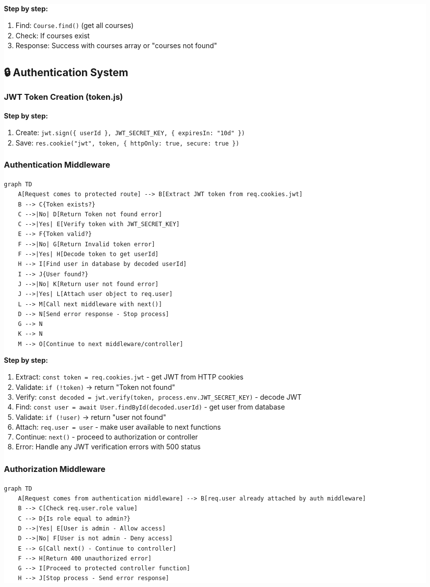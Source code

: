 **Step by step:**
1. Find: `Course.find()` (get all courses)
2. Check: If courses exist
3. Response: Success with courses array or "courses not found"

## 🔒 Authentication System

### JWT Token Creation (token.js)

**Step by step:**
1. Create: `jwt.sign({ userId }, JWT_SECRET_KEY, { expiresIn: "10d" })`
2. Save: `res.cookie("jwt", token, { httpOnly: true, secure: true })`

### Authentication Middleware

```mermaid
graph TD
    A[Request comes to protected route] --> B[Extract JWT token from req.cookies.jwt]
    B --> C{Token exists?}
    C -->|No| D[Return Token not found error]
    C -->|Yes| E[Verify token with JWT_SECRET_KEY]
    E --> F{Token valid?}
    F -->|No| G[Return Invalid token error]
    F -->|Yes| H[Decode token to get userId]
    H --> I[Find user in database by decoded userId]
    I --> J{User found?}
    J -->|No| K[Return user not found error]
    J -->|Yes| L[Attach user object to req.user]
    L --> M[Call next middleware with next()]
    D --> N[Send error response - Stop process]
    G --> N
    K --> N
    M --> O[Continue to next middleware/controller]
```

**Step by step:**
1. Extract: `const token = req.cookies.jwt` - get JWT from HTTP cookies
2. Validate: `if (!token)` → return "Token not found"
3. Verify: `const decoded = jwt.verify(token, process.env.JWT_SECRET_KEY)` - decode JWT
4. Find: `const user = await User.findById(decoded.userId)` - get user from database
5. Validate: `if (!user)` → return "user not found"
6. Attach: `req.user = user` - make user available to next functions
7. Continue: `next()` - proceed to authorization or controller
8. Error: Handle any JWT verification errors with 500 status

### Authorization Middleware

```mermaid
graph TD
    A[Request comes from authentication middleware] --> B[req.user already attached by auth middleware]
    B --> C[Check req.user.role value]
    C --> D{Is role equal to admin?}
    D -->|Yes| E[User is admin - Allow access]
    D -->|No| F[User is not admin - Deny access]
    E --> G[Call next() - Continue to controller]
    F --> H[Return 400 unauthorized error]
    G --> I[Proceed to protected controller function]
    H --> J[Stop process - Send error response]
```
